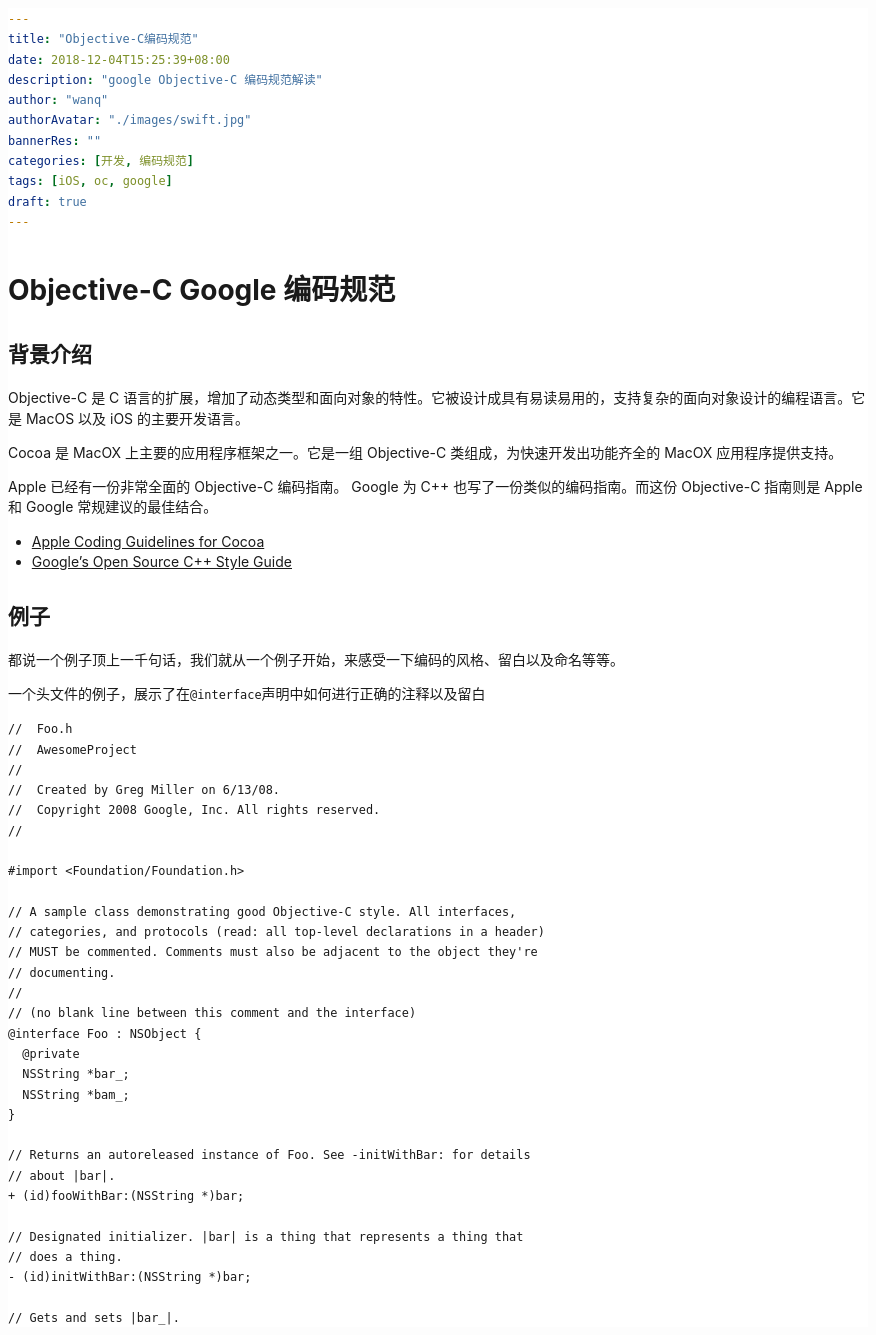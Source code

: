 ```yaml
---
title: "Objective-C编码规范"
date: 2018-12-04T15:25:39+08:00
description: "google Objective-C 编码规范解读"
author: "wanq"
authorAvatar: "./images/swift.jpg"
bannerRes: ""
categories: [开发, 编码规范]
tags: [iOS, oc, google]
draft: true
---
```


# Objective-C Google 编码规范

## 背景介绍
Objective-C 是 C 语言的扩展，增加了动态类型和面向对象的特性。它被设计成具有易读易用的，支持复杂的面向对象设计的编程语言。它是 MacOS 以及 iOS 的主要开发语言。

Cocoa 是 MacOX 上主要的应用程序框架之一。它是一组 Objective-C 类组成，为快速开发出功能齐全的 MacOX 应用程序提供支持。

Apple 已经有一份非常全面的 Objective-C 编码指南。 Google 为 C++ 也写了一份类似的编码指南。而这份 Objective-C 指南则是 Apple 和 Google 常规建议的最佳结合。

* [Apple Coding Guidelines for Cocoa](https://developer.apple.com/library/archive/documentation/Cocoa/Conceptual/CodingGuidelines/CodingGuidelines.html#//apple_ref/doc/uid/10000146-SW1)
* [Google’s Open Source C++ Style Guide](http://codinn.com/projects/google-cpp-styleguide/)

## 例子
都说一个例子顶上一千句话，我们就从一个例子开始，来感受一下编码的风格、留白以及命名等等。

一个头文件的例子，展示了在`@interface`声明中如何进行正确的注释以及留白
```objc
//  Foo.h
//  AwesomeProject
//
//  Created by Greg Miller on 6/13/08.
//  Copyright 2008 Google, Inc. All rights reserved.
//

#import <Foundation/Foundation.h>

// A sample class demonstrating good Objective-C style. All interfaces,
// categories, and protocols (read: all top-level declarations in a header)
// MUST be commented. Comments must also be adjacent to the object they're
// documenting.
//
// (no blank line between this comment and the interface)
@interface Foo : NSObject {
  @private
  NSString *bar_;
  NSString *bam_;
}

// Returns an autoreleased instance of Foo. See -initWithBar: for details
// about |bar|.
+ (id)fooWithBar:(NSString *)bar;

// Designated initializer. |bar| is a thing that represents a thing that
// does a thing.
- (id)initWithBar:(NSString *)bar;

// Gets and sets |bar_|.
```